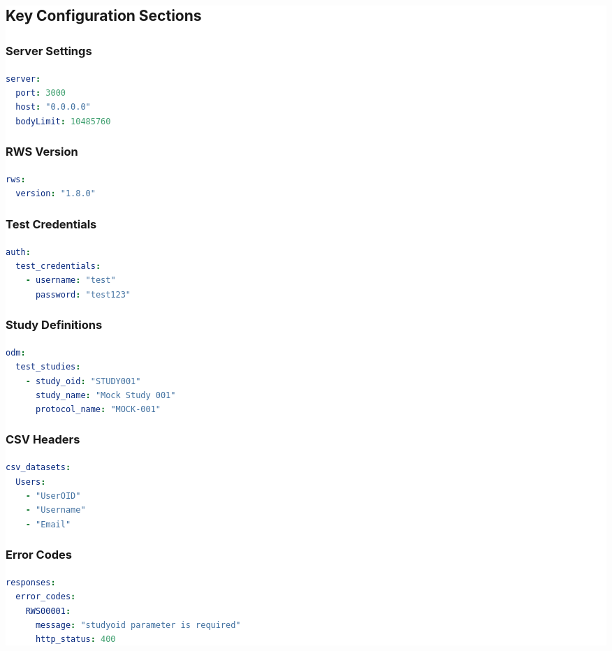 ## Key Configuration Sections

### Server Settings
```yaml
server:
  port: 3000
  host: "0.0.0.0"
  bodyLimit: 10485760
```

### RWS Version
```yaml
rws:
  version: "1.8.0"
```

### Test Credentials
```yaml
auth:
  test_credentials:
    - username: "test"
      password: "test123"
```

### Study Definitions
```yaml
odm:
  test_studies:
    - study_oid: "STUDY001"
      study_name: "Mock Study 001"
      protocol_name: "MOCK-001"
```

### CSV Headers
```yaml
csv_datasets:
  Users:
    - "UserOID"
    - "Username"
    - "Email"
```

### Error Codes
```yaml
responses:
  error_codes:
    RWS00001:
      message: "studyoid parameter is required"
      http_status: 400
```
